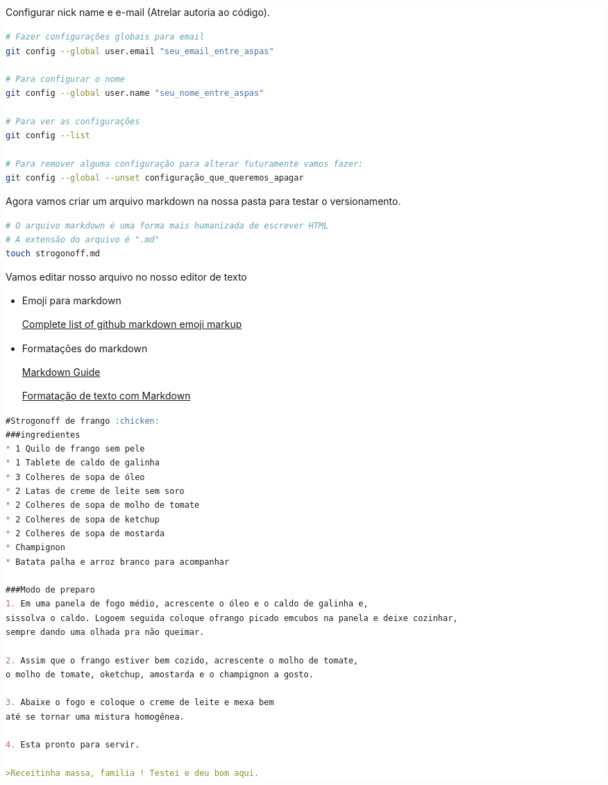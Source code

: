 
Configurar nick name e e-mail (Atrelar autoria ao código).

```bash
# Fazer configurações globais para email
git config --global user.email "seu_email_entre_aspas"

# Para configurar o nome
git config --global user.name "seu_nome_entre_aspas"

# Para ver as configurações
git config --list 

# Para remover alguma configuração para alterar futuramente vamos fazer:
git config --global --unset configuração_que_queremos_apagar
```

Agora vamos criar um arquivo markdown na nossa pasta para testar o versionamento.

```bash
# O arquivo markdown é uma forma mais humanizada de escrever HTML
# A extensão do arquivo é ".md"
touch strogonoff.md
```

Vamos editar nosso arquivo no nosso editor de texto

- Emoji para markdown
    
    [Complete list of github markdown emoji markup](https://gist.github.com/rxaviers/7360908)
    
- Formatações do markdown
    
    [Markdown Guide](https://www.markdownguide.org/)
    
    [Formatação de texto com Markdown](https://support.zendesk.com/hc/pt-br/articles/4408846544922-Formata%C3%A7%C3%A3o-de-texto-com-Markdown#topic_xqx_mvc_43__line_break)
    

```markdown
#Strogonoff de frango :chicken:
###ingredientes
* 1 Quilo de frango sem pele
* 1 Tablete de caldo de galinha
* 3 Colheres de sopa de óleo
* 2 Latas de creme de leite sem soro
* 2 Colheres de sopa de molho de tomate
* 2 Colheres de sopa de ketchup
* 2 Colheres de sopa de mostarda
* Champignon
* Batata palha e arroz branco para acompanhar

###Modo de preparo
1. Em uma panela de fogo médio, acrescente o óleo e o caldo de galinha e, 
sissolva o caldo. Logoem seguida coloque ofrango picado emcubos na panela e deixe cozinhar, 
sempre dando uma olhada pra não queimar.
   
2. Assim que o frango estiver bem cozido, acrescente o molho de tomate, 
o molho de tomate, oketchup, amostarda e o champignon a gosto.

3. Abaixe o fogo e coloque o creme de leite e mexa bem 
até se tornar uma mistura homogênea.

4. Esta pronto para servir.

>Receitinha massa, familia ! Testei e deu bom aqui.
```
